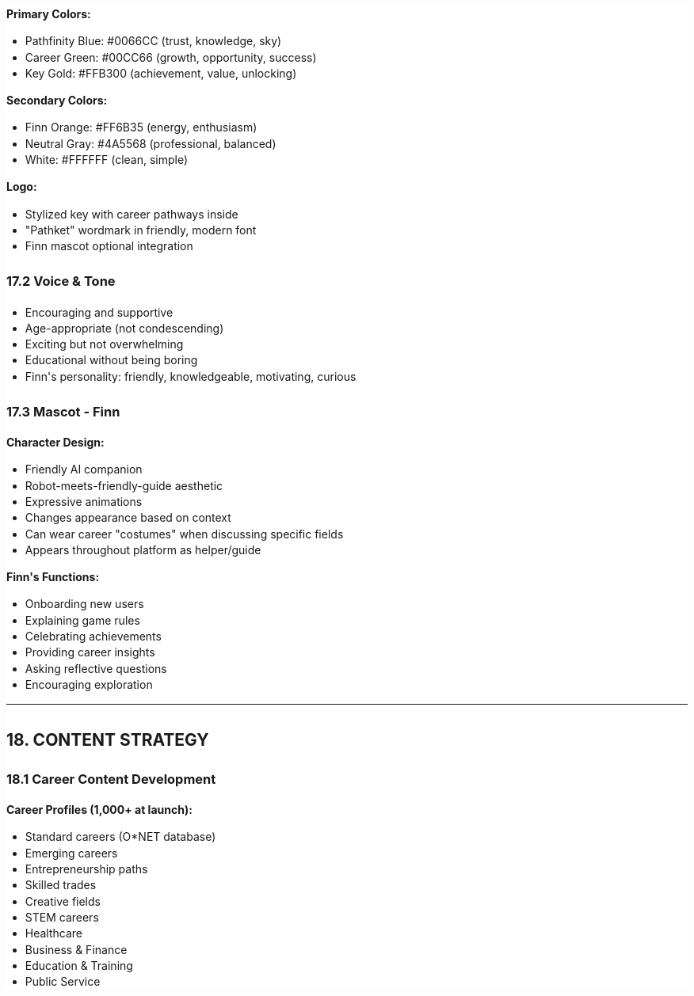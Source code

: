 **Primary Colors:**
- Pathfinity Blue: #0066CC (trust, knowledge, sky)
- Career Green: #00CC66 (growth, opportunity, success)
- Key Gold: #FFB300 (achievement, value, unlocking)

**Secondary Colors:**
- Finn Orange: #FF6B35 (energy, enthusiasm)
- Neutral Gray: #4A5568 (professional, balanced)
- White: #FFFFFF (clean, simple)

**Logo:**
- Stylized key with career pathways inside
- "Pathket" wordmark in friendly, modern font
- Finn mascot optional integration

### 17.2 Voice & Tone

- Encouraging and supportive
- Age-appropriate (not condescending)
- Exciting but not overwhelming
- Educational without being boring
- Finn's personality: friendly, knowledgeable, motivating, curious

### 17.3 Mascot - Finn

**Character Design:**
- Friendly AI companion
- Robot-meets-friendly-guide aesthetic
- Expressive animations
- Changes appearance based on context
- Can wear career "costumes" when discussing specific fields
- Appears throughout platform as helper/guide

**Finn's Functions:**
- Onboarding new users
- Explaining game rules
- Celebrating achievements
- Providing career insights
- Asking reflective questions
- Encouraging exploration

---

## 18. CONTENT STRATEGY

### 18.1 Career Content Development

**Career Profiles (1,000+ at launch):**
- Standard careers (O*NET database)
- Emerging careers
- Entrepreneurship paths
- Skilled trades
- Creative fields
- STEM careers
- Healthcare
- Business & Finance
- Education & Training
- Public Service
